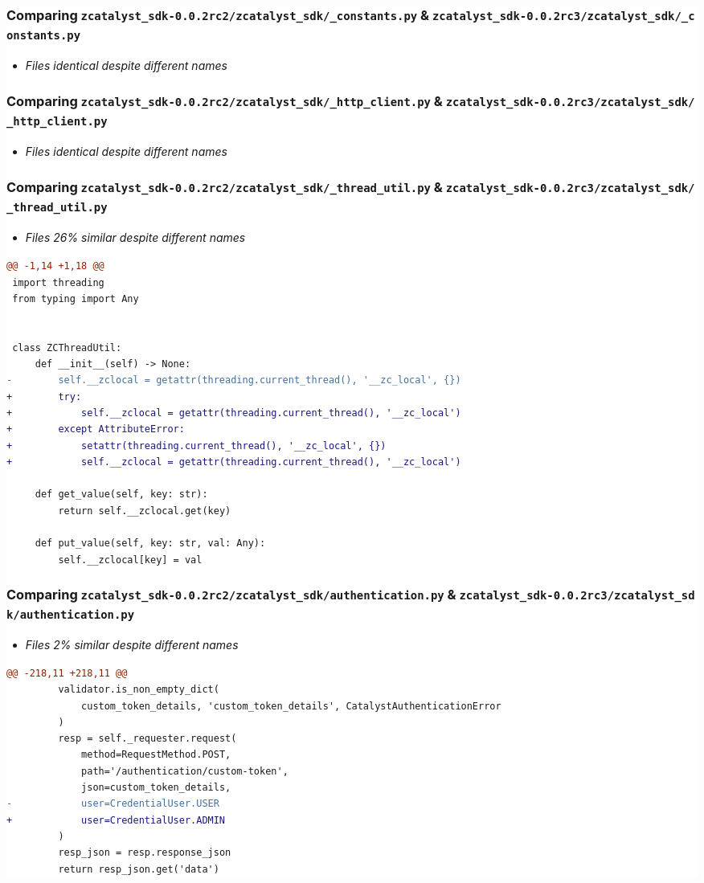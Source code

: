 ### Comparing `zcatalyst_sdk-0.0.2rc2/zcatalyst_sdk/_constants.py` & `zcatalyst_sdk-0.0.2rc3/zcatalyst_sdk/_constants.py`

 * *Files identical despite different names*

### Comparing `zcatalyst_sdk-0.0.2rc2/zcatalyst_sdk/_http_client.py` & `zcatalyst_sdk-0.0.2rc3/zcatalyst_sdk/_http_client.py`

 * *Files identical despite different names*

### Comparing `zcatalyst_sdk-0.0.2rc2/zcatalyst_sdk/_thread_util.py` & `zcatalyst_sdk-0.0.2rc3/zcatalyst_sdk/_thread_util.py`

 * *Files 26% similar despite different names*

```diff
@@ -1,14 +1,18 @@
 import threading
 from typing import Any
 
 
 class ZCThreadUtil:
     def __init__(self) -> None:
-        self.__zclocal = getattr(threading.current_thread(), '__zc_local', {})
+        try:
+            self.__zclocal = getattr(threading.current_thread(), '__zc_local')
+        except AttributeError:
+            setattr(threading.current_thread(), '__zc_local', {})
+            self.__zclocal = getattr(threading.current_thread(), '__zc_local')
 
     def get_value(self, key: str):
         return self.__zclocal.get(key)
 
     def put_value(self, key: str, val: Any):
         self.__zclocal[key] = val
```

### Comparing `zcatalyst_sdk-0.0.2rc2/zcatalyst_sdk/authentication.py` & `zcatalyst_sdk-0.0.2rc3/zcatalyst_sdk/authentication.py`

 * *Files 2% similar despite different names*

```diff
@@ -218,11 +218,11 @@
         validator.is_non_empty_dict(
             custom_token_details, 'custom_token_details', CatalystAuthenticationError
         )
         resp = self._requester.request(
             method=RequestMethod.POST,
             path='/authentication/custom-token',
             json=custom_token_details,
-            user=CredentialUser.USER
+            user=CredentialUser.ADMIN
         )
         resp_json = resp.response_json
         return resp_json.get('data')
```
